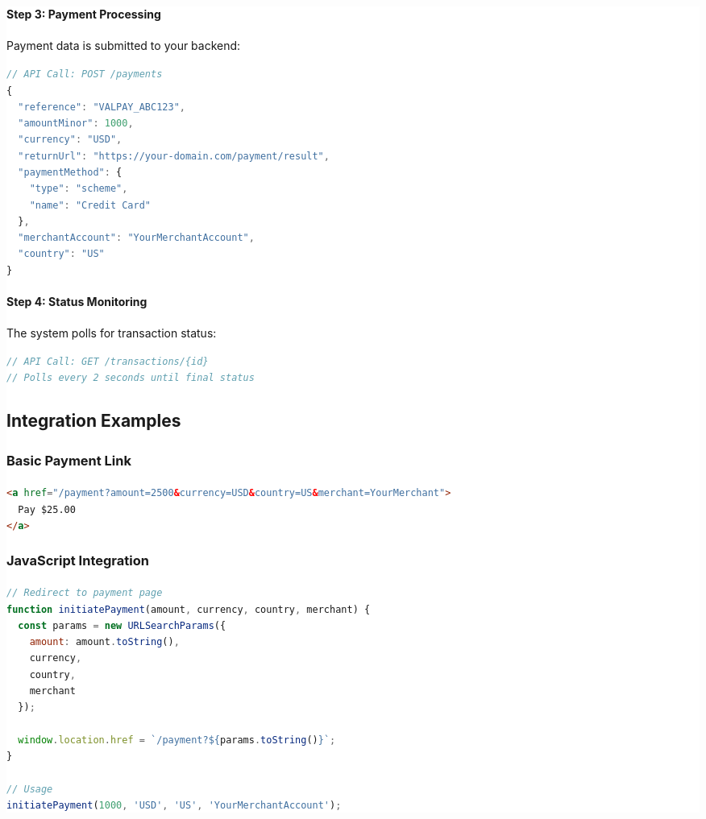 #### Step 3: Payment Processing
Payment data is submitted to your backend:

```typescript
// API Call: POST /payments
{
  "reference": "VALPAY_ABC123",
  "amountMinor": 1000,
  "currency": "USD",
  "returnUrl": "https://your-domain.com/payment/result",
  "paymentMethod": {
    "type": "scheme",
    "name": "Credit Card"
  },
  "merchantAccount": "YourMerchantAccount",
  "country": "US"
}
```

#### Step 4: Status Monitoring
The system polls for transaction status:

```typescript
// API Call: GET /transactions/{id}
// Polls every 2 seconds until final status
```

## Integration Examples

### Basic Payment Link

```html
<a href="/payment?amount=2500&currency=USD&country=US&merchant=YourMerchant">
  Pay $25.00
</a>
```

### JavaScript Integration

```javascript
// Redirect to payment page
function initiatePayment(amount, currency, country, merchant) {
  const params = new URLSearchParams({
    amount: amount.toString(),
    currency,
    country,
    merchant
  });
  
  window.location.href = `/payment?${params.toString()}`;
}

// Usage
initiatePayment(1000, 'USD', 'US', 'YourMerchantAccount');
```
